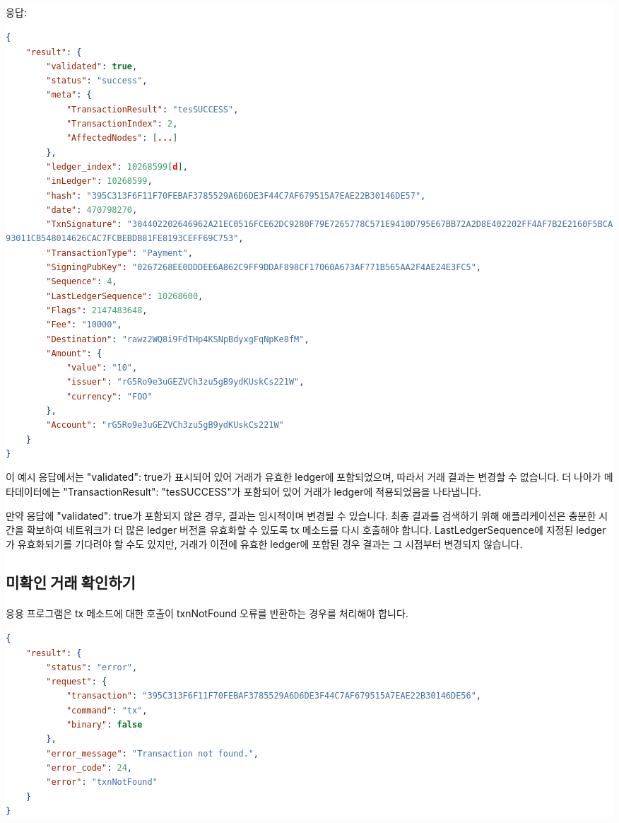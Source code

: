 응답:

```json
{
    "result": {
        "validated": true,
        "status": "success",
        "meta": {
            "TransactionResult": "tesSUCCESS",
            "TransactionIndex": 2,
            "AffectedNodes": [...]
        },
        "ledger_index": 10268599[d],
        "inLedger": 10268599,
        "hash": "395C313F6F11F70FEBAF3785529A6D6DE3F44C7AF679515A7EAE22B30146DE57",
        "date": 470798270,
        "TxnSignature": "304402202646962A21EC0516FCE62DC9280F79E7265778C571E9410D795E67BB72A2D8E402202FF4AF7B2E2160F5BCA93011CB548014626CAC7FCBEBDB81FE8193CEFF69C753",
        "TransactionType": "Payment",
        "SigningPubKey": "0267268EE0DDDEE6A862C9FF9DDAF898CF17060A673AF771B565AA2F4AE24E3FC5",
        "Sequence": 4,
        "LastLedgerSequence": 10268600,
        "Flags": 2147483648,
        "Fee": "10000",
        "Destination": "rawz2WQ8i9FdTHp4KSNpBdyxgFqNpKe8fM",
        "Amount": {
            "value": "10",
            "issuer": "rG5Ro9e3uGEZVCh3zu5gB9ydKUskCs221W",
            "currency": "FOO"
        },
        "Account": "rG5Ro9e3uGEZVCh3zu5gB9ydKUskCs221W"
    }
}
```

이 예시 응답에서는 "validated": true가 표시되어 있어 거래가 유효한 ledger에 포함되었으며, 따라서 거래 결과는 변경할 수 없습니다. 더 나아가 메타데이터에는 "TransactionResult": "tesSUCCESS"가 포함되어 있어 거래가 ledger에 적용되었음을 나타냅니다.

만약 응답에 "validated": true가 포함되지 않은 경우, 결과는 임시적이며 변경될 수 있습니다. 최종 결과를 검색하기 위해 애플리케이션은 충분한 시간을 확보하여 네트워크가 더 많은 ledger 버전을 유효화할 수 있도록 tx 메소드를 다시 호출해야 합니다. LastLedgerSequence에 지정된 ledger가 유효화되기를 기다려야 할 수도 있지만, 거래가 이전에 유효한 ledger에 포함된 경우 결과는 그 시점부터 변경되지 않습니다.

## 미확인 거래 확인하기&#x20;

응용 프로그램은 tx 메소드에 대한 호출이 txnNotFound 오류를 반환하는 경우를 처리해야 합니다.

```json
{
    "result": {
        "status": "error",
        "request": {
            "transaction": "395C313F6F11F70FEBAF3785529A6D6DE3F44C7AF679515A7EAE22B30146DE56",
            "command": "tx",
            "binary": false
        },
        "error_message": "Transaction not found.",
        "error_code": 24,
        "error": "txnNotFound"
    }
}
```
